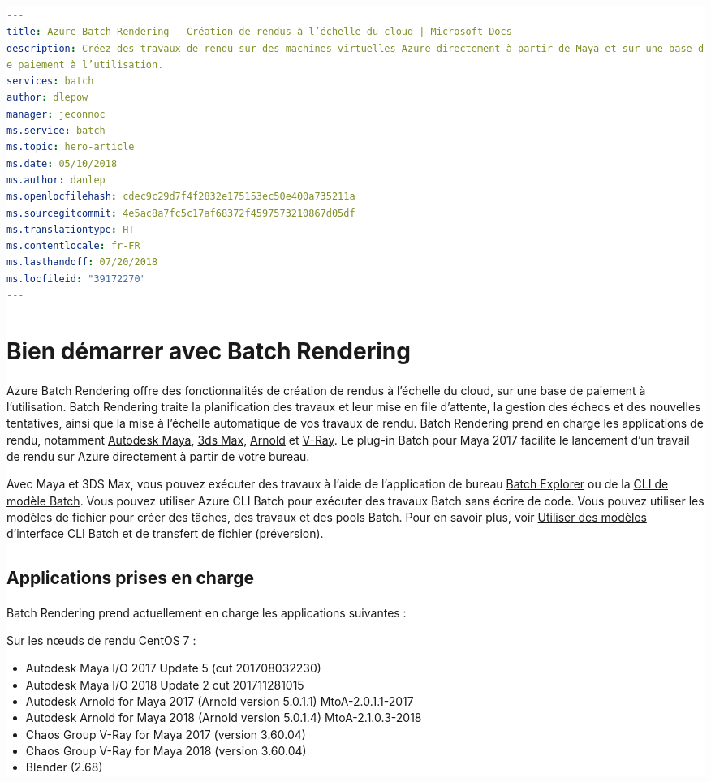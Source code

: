 ```yaml
---
title: Azure Batch Rendering - Création de rendus à l’échelle du cloud | Microsoft Docs
description: Créez des travaux de rendu sur des machines virtuelles Azure directement à partir de Maya et sur une base de paiement à l’utilisation.
services: batch
author: dlepow
manager: jeconnoc
ms.service: batch
ms.topic: hero-article
ms.date: 05/10/2018
ms.author: danlep
ms.openlocfilehash: cdec9c29d7f4f2832e175153ec50e400a735211a
ms.sourcegitcommit: 4e5ac8a7fc5c17af68372f4597573210867d05df
ms.translationtype: HT
ms.contentlocale: fr-FR
ms.lasthandoff: 07/20/2018
ms.locfileid: "39172270"
---
```

# <a name="get-started-with-batch-rendering"></a>Bien démarrer avec Batch Rendering 

Azure Batch Rendering offre des fonctionnalités de création de rendus à l’échelle du cloud, sur une base de paiement à l’utilisation. Batch Rendering traite la planification des travaux et leur mise en file d’attente, la gestion des échecs et des nouvelles tentatives, ainsi que la mise à l’échelle automatique de vos travaux de rendu. Batch Rendering prend en charge les applications de rendu, notamment [Autodesk Maya](https://www.autodesk.com/products/maya/overview), [3ds Max](https://www.autodesk.com/products/3ds-max/overview), [Arnold](https://www.autodesk.com/products/arnold/overview) et [V-Ray](https://www.chaosgroup.com/vray/maya). Le plug-in Batch pour Maya 2017 facilite le lancement d’un travail de rendu sur Azure directement à partir de votre bureau.

Avec Maya et 3DS Max, vous pouvez exécuter des travaux à l’aide de l’application de bureau [Batch Explorer](https://github.com/Azure/BatchExplorer) ou de la [CLI de modèle Batch](batch-cli-templates.md). Vous pouvez utiliser Azure CLI Batch pour exécuter des travaux Batch sans écrire de code. Vous pouvez utiliser les modèles de fichier pour créer des tâches, des travaux et des pools Batch. Pour en savoir plus, voir [Utiliser des modèles d’interface CLI Batch et de transfert de fichier (préversion)](batch-cli-templates.md).


## <a name="supported-applications"></a>Applications prises en charge

Batch Rendering prend actuellement en charge les applications suivantes :

Sur les nœuds de rendu CentOS 7 :
- Autodesk Maya I/O 2017 Update 5 (cut 201708032230)
- Autodesk Maya I/O 2018 Update 2 cut 201711281015
- Autodesk Arnold for Maya 2017 (Arnold version 5.0.1.1) MtoA-2.0.1.1-2017
- Autodesk Arnold for Maya 2018 (Arnold version 5.0.1.4) MtoA-2.1.0.3-2018
- Chaos Group V-Ray for Maya 2017 (version 3.60.04) 
- Chaos Group V-Ray for Maya 2018 (version 3.60.04) 
- Blender (2.68)

